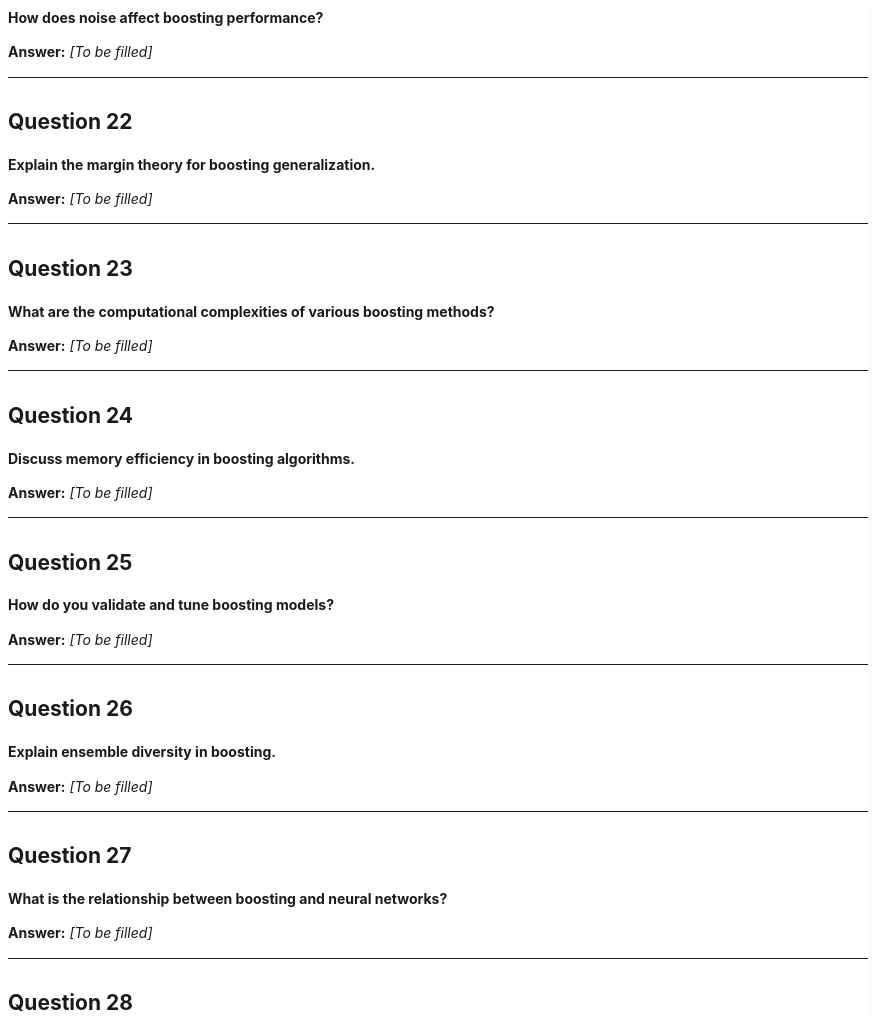 **How does noise affect boosting performance?**

**Answer:** _[To be filled]_

---

## Question 22

**Explain the margin theory for boosting generalization.**

**Answer:** _[To be filled]_

---

## Question 23

**What are the computational complexities of various boosting methods?**

**Answer:** _[To be filled]_

---

## Question 24

**Discuss memory efficiency in boosting algorithms.**

**Answer:** _[To be filled]_

---

## Question 25

**How do you validate and tune boosting models?**

**Answer:** _[To be filled]_

---

## Question 26

**Explain ensemble diversity in boosting.**

**Answer:** _[To be filled]_

---

## Question 27

**What is the relationship between boosting and neural networks?**

**Answer:** _[To be filled]_

---

## Question 28
